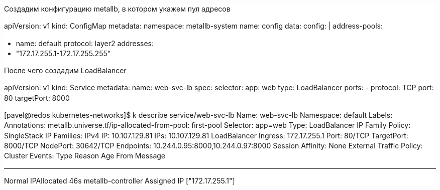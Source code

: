 
Создадим конфигурацию metallb, в котором укажем пул адресов

apiVersion: v1
kind: ConfigMap
metadata:
namespace: metallb-system
name: config
data:
config: |
 address-pools:
 - name: default
 protocol: layer2
 addresses:
 - "172.17.255.1-172.17.255.255"

После чего создадим LoadBalancer

apiVersion: v1
kind: Service
metadata:
  name: web-svc-lb
spec:
  selector:
    app: web
  type: LoadBalancer
  ports:
    - protocol: TCP
      port: 80
      targetPort: 8000
 


[pavel@redos kubernetes-networks]$ k describe  service/web-svc-lb
Name:                     web-svc-lb
Namespace:                default
Labels:                   <none>
Annotations:              metallb.universe.tf/ip-allocated-from-pool: first-pool
Selector:                 app=web
Type:                     LoadBalancer
IP Family Policy:         SingleStack
IP Families:              IPv4
IP:                       10.107.129.81
IPs:                      10.107.129.81
LoadBalancer Ingress:     172.17.255.1
Port:                     <unset>  80/TCP
TargetPort:               8000/TCP
NodePort:                 <unset>  30642/TCP
Endpoints:                10.244.0.95:8000,10.244.0.97:8000
Session Affinity:         None
External Traffic Policy:  Cluster
Events:
  Type    Reason       Age   From                Message
  ----    ------       ----  ----                -------
  Normal  IPAllocated  46s   metallb-controller  Assigned IP ["172.17.255.1"]
